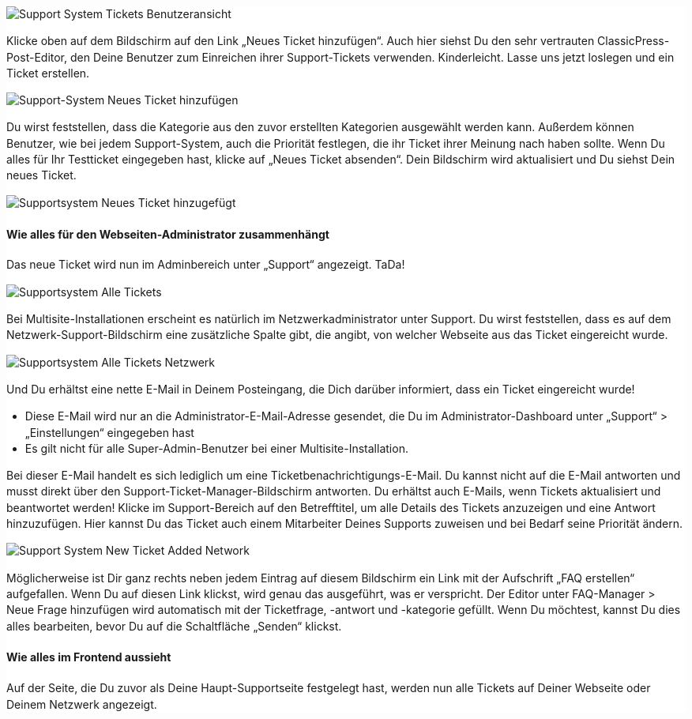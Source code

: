 ![Support System Tickets Benutzeransicht](https://premium.wpmudev.org/wp-content/uploads/2008/09/support-system-2100-tickets-userview-700x343.png)

Klicke oben auf dem Bildschirm auf den Link „Neues Ticket hinzufügen“. Auch hier siehst Du den sehr vertrauten ClassicPress-Post-Editor, den Deine Benutzer zum Einreichen ihrer Support-Tickets verwenden. Kinderleicht. Lasse uns jetzt loslegen und ein Ticket erstellen.

![Support-System Neues Ticket hinzufügen](https://premium.wpmudev.org/wp-content/uploads/2008/09/support-system-2100-add-new-ticket-700x601.png)

Du wirst feststellen, dass die Kategorie aus den zuvor erstellten Kategorien ausgewählt werden kann. Außerdem können Benutzer, wie bei jedem Support-System, auch die Priorität festlegen, die ihr Ticket ihrer Meinung nach haben sollte. Wenn Du alles für Ihr Testticket eingegeben hast, klicke auf „Neues Ticket absenden“. Dein Bildschirm wird aktualisiert und Du siehst Dein neues Ticket.

![Supportsystem Neues Ticket hinzugefügt](https://premium.wpmudev.org/wp-content/uploads/2008/09/support-system-2100-new-ticket-added-700x565.png)

#### Wie alles für den Webseiten-Administrator zusammenhängt

Das neue Ticket wird nun im Adminbereich unter „Support“ angezeigt. TaDa!

![Supportsystem Alle Tickets](https://premium.wpmudev.org/wp-content/uploads/2008/09/support-system-2100-all-tickets-700x418.png)

Bei Multisite-Installationen erscheint es natürlich im Netzwerkadministrator unter Support. Du wirst feststellen, dass es auf dem Netzwerk-Support-Bildschirm eine zusätzliche Spalte gibt, die angibt, von welcher Webseite aus das Ticket eingereicht wurde.

![Supportsystem Alle Tickets Netzwerk](https://premium.wpmudev.org/wp-content/uploads/2008/09/support-system-2100-all-tickets-network-700x460.png)

Und Du erhältst eine nette E-Mail in Deinem Posteingang, die Dich darüber informiert, dass ein Ticket eingereicht wurde!

* Diese E-Mail wird nur an die Administrator-E-Mail-Adresse gesendet, die Du im Administrator-Dashboard unter „Support“ > „Einstellungen“ eingegeben hast
* Es gilt nicht für alle Super-Admin-Benutzer bei einer Multisite-Installation.

Bei dieser E-Mail handelt es sich lediglich um eine Ticketbenachrichtigungs-E-Mail. Du kannst nicht auf die E-Mail antworten und musst direkt über den Support-Ticket-Manager-Bildschirm antworten. Du erhältst auch E-Mails, wenn Tickets aktualisiert und beantwortet werden! Klicke im Support-Bereich auf den Betrefftitel, um alle Details des Tickets anzuzeigen und eine Antwort hinzuzufügen. Hier kannst Du das Ticket auch einem Mitarbeiter Deines Supports zuweisen und bei Bedarf seine Priorität ändern.

![Support System New Ticket Added Network](https://premium.wpmudev.org/wp-content/uploads/2008/09/support-system-2100-new-ticket-added-network-700x769.png)

Möglicherweise ist Dir ganz rechts neben jedem Eintrag auf diesem Bildschirm ein Link mit der Aufschrift „FAQ erstellen“ aufgefallen. Wenn Du auf diesen Link klickst, wird genau das ausgeführt, was er verspricht. Der Editor unter FAQ-Manager > Neue Frage hinzufügen wird automatisch mit der Ticketfrage, -antwort und -kategorie gefüllt. Wenn Du möchtest, kannst Du dies alles bearbeiten, bevor Du auf die Schaltfläche „Senden“ klickst.

#### Wie alles im Frontend aussieht

Auf der Seite, die Du zuvor als Deine Haupt-Supportseite festgelegt hast, werden nun alle Tickets auf Deiner Webseite oder Deinem Netzwerk angezeigt.
